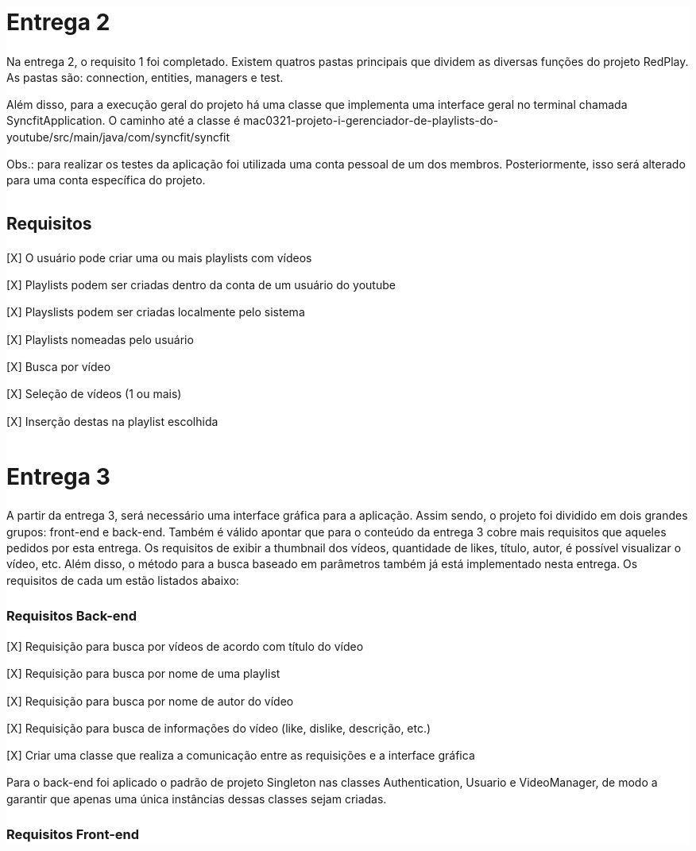 
# Entrega 2

Na entrega 2, o requisito 1 foi completado. Existem quatros pastas principais que dividem as diversas funções do projeto RedPlay. As pastas são:
connection, entities, managers e test. 

Além disso, para a execução geral do projeto há uma classe que implementa uma interface geral no terminal chamada SyncfitApplication. O caminho até a classe é mac0321-projeto-i-gerenciador-de-playlists-do-youtube/src/main/java/com/syncfit/syncfit

Obs.: para realizar os testes da aplicação foi utilizada uma conta pessoal de um dos membros. Posteriormente, isso será alterado para uma conta específica do projeto.

## Requisitos

[X] O usuário pode criar uma ou mais playlists com vídeos

[X] Playlists podem ser criadas dentro da conta de um usuário do youtube

[X] Playslists podem ser criadas localmente pelo sistema

[X] Playlists nomeadas pelo usuário

[X] Busca por vídeo

[X] Seleção de vídeos (1 ou mais)

[X] Inserção destas na playlist escolhida

# Entrega 3

A partir da entrega 3, será necessário uma interface gráfica para a aplicação. Assim sendo, o projeto foi dividido em dois grandes grupos: front-end e back-end. Também é válido apontar que para o conteúdo da entrega 3 cobre mais requisitos que aqueles pedidos por esta entrega. Os requisitos de exibir a thumbnail dos vídeos, quantidade de likes, título, autor, é possível visualizar o vídeo, etc. Além disso, o método para a busca baseado em parâmetros também já está implementado nesta entrega. Os requisitos de cada um estão listados abaixo:

### Requisitos Back-end

[X] Requisição para busca por vídeos de acordo com título do vídeo

[X] Requisição para busca por nome de uma playlist

[X] Requisição para busca por nome de autor do vídeo

[X] Requisição para busca de informações do vídeo (like, dislike, descrição, etc.)

[X] Criar uma classe que realiza a comunicação entre as requisições e a interface gráfica

Para o back-end foi aplicado o padrão de projeto Singleton nas classes Authentication, Usuario e VideoManager, de modo a garantir que apenas uma única instâncias dessas classes sejam criadas. 

### Requisitos Front-end
